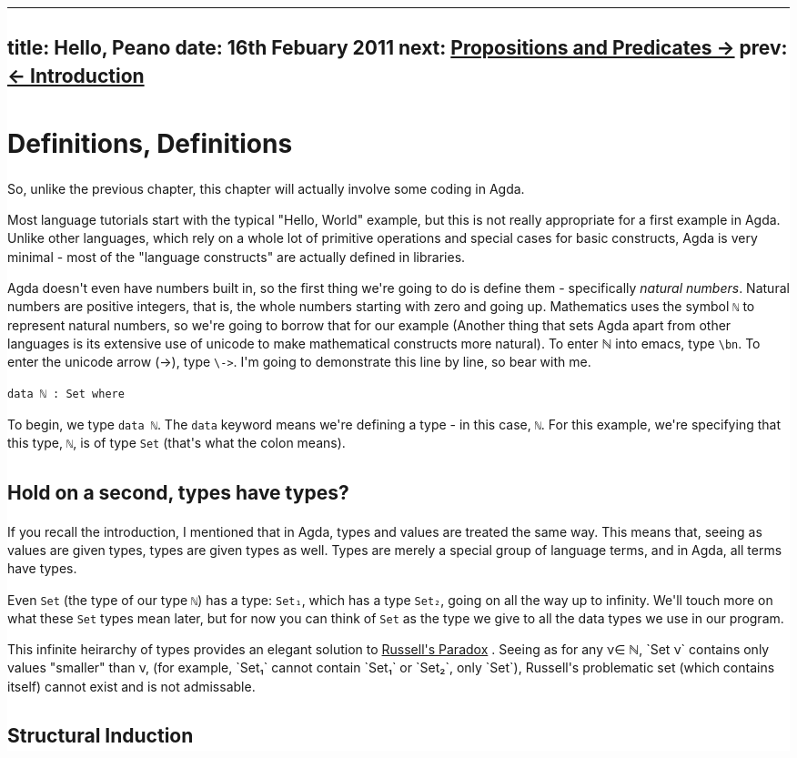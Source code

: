 -----
title: Hello, Peano
date: 16th Febuary 2011
next: <a href="/pages/proofs.md">Propositions and Predicates →</a>
prev: <a href="/pages/introduction.md">← Introduction</a>
-----

Definitions, Definitions
========================

So, unlike the previous chapter, this chapter will actually involve some coding in Agda.

Most language tutorials start with the typical "Hello, World" example, but this is not really appropriate for a first example in Agda. Unlike other languages, which rely on a
whole lot of primitive operations and special cases for basic constructs, Agda is very minimal - most of the "language constructs" are actually defined in libraries.

Agda doesn't even have numbers built in, so the first thing we're going to do is define them - specifically *natural numbers*. Natural numbers are positive integers, that is,
the whole numbers starting with zero and going up. Mathematics uses the symbol `ℕ` to represent natural numbers, so we're going to borrow that for our example (Another thing
that sets Agda apart from other languages is its extensive use of unicode to make mathematical constructs  more natural). To enter ℕ into emacs, type `\bn`. To enter the 
unicode arrow (→), type `\->`.  I'm going to demonstrate this line by line, so bear with me.

~~~{.agda}
data ℕ : Set where
~~~

To begin, we type `data ℕ`. The `data` keyword means we're defining a type - in this case, `ℕ`. For this example, we're specifying that this type, `ℕ`, is of type `Set` (that's what
the colon means). 

Hold on a second, types have types? 
-----------------------------------

If you recall the introduction, I mentioned that in Agda, types and values are treated the same way. This means that, seeing as values are given types, types are
given types as well. Types are merely a special group of language terms, and in Agda, all terms have types.

Even `Set` (the type of our type `ℕ`) has a type: `Set₁`, which has a type `Set₂`, going on all the way up to infinity. We'll touch more on what these
`Set` types mean later, but for now you can think of `Set` as the type we give to all the data types we use in our program.

<div class="aside">
This infinite heirarchy of types provides an elegant solution to <a href=http://en.wikipedia.org/wiki/Russell's_paradox>Russell's Paradox</a> . Seeing as for any ν∈ ℕ, `Set ν` contains
only values "smaller" than ν, (for example, `Set₁` cannot contain `Set₁` or `Set₂`, only `Set`), Russell's problematic set (which contains itself) cannot exist and is not
admissable.
</div>

Structural Induction
---------------------
